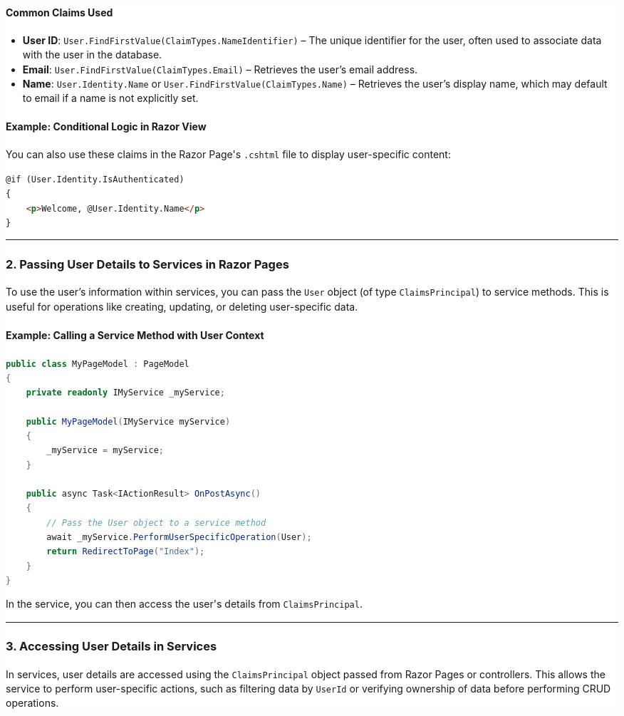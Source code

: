 #### Common Claims Used

- **User ID**: `User.FindFirstValue(ClaimTypes.NameIdentifier)` – The unique identifier for the user, often used to associate data with the user in the database.
- **Email**: `User.FindFirstValue(ClaimTypes.Email)` – Retrieves the user’s email address.
- **Name**: `User.Identity.Name` or `User.FindFirstValue(ClaimTypes.Name)` – Retrieves the user’s display name, which may default to email if a name is not explicitly set.

#### Example: Conditional Logic in Razor View

You can also use these claims in the Razor Page's `.cshtml` file to display user-specific content:

```html
@if (User.Identity.IsAuthenticated)
{
    <p>Welcome, @User.Identity.Name</p>
}
```

---

### 2. Passing User Details to Services in Razor Pages

To use the user’s information within services, you can pass the `User` object (of type `ClaimsPrincipal`) to service methods. This is useful for operations like creating, updating, or deleting user-specific data.

#### Example: Calling a Service Method with User Context

```csharp
public class MyPageModel : PageModel
{
    private readonly IMyService _myService;

    public MyPageModel(IMyService myService)
    {
        _myService = myService;
    }

    public async Task<IActionResult> OnPostAsync()
    {
        // Pass the User object to a service method
        await _myService.PerformUserSpecificOperation(User);
        return RedirectToPage("Index");
    }
}
```

In the service, you can then access the user's details from `ClaimsPrincipal`.

---

### 3. Accessing User Details in Services

In services, user details are accessed using the `ClaimsPrincipal` object passed from Razor Pages or controllers. This allows the service to perform user-specific actions, such as filtering data by `UserId` or verifying ownership of data before performing CRUD operations.
